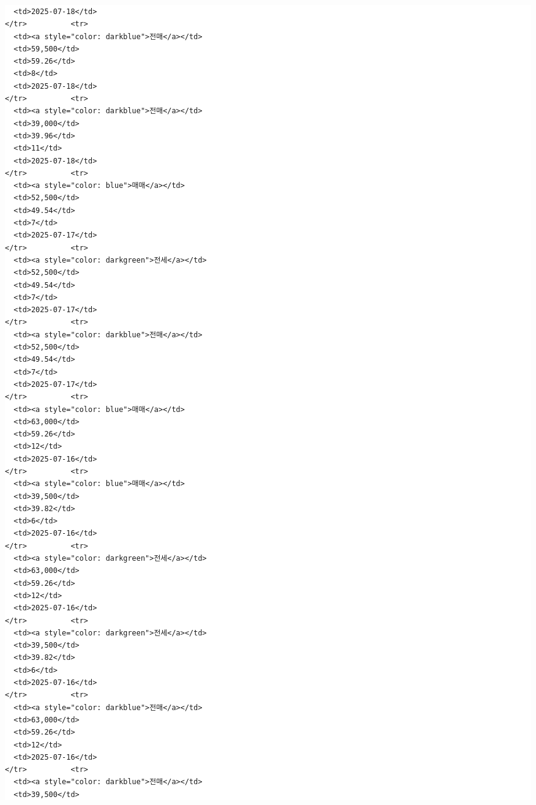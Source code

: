       <td>2025-07-18</td>
    </tr>          <tr>
      <td><a style="color: darkblue">전매</a></td>
      <td>59,500</td>
      <td>59.26</td>
      <td>8</td>
      <td>2025-07-18</td>
    </tr>          <tr>
      <td><a style="color: darkblue">전매</a></td>
      <td>39,000</td>
      <td>39.96</td>
      <td>11</td>
      <td>2025-07-18</td>
    </tr>          <tr>
      <td><a style="color: blue">매매</a></td>
      <td>52,500</td>
      <td>49.54</td>
      <td>7</td>
      <td>2025-07-17</td>
    </tr>          <tr>
      <td><a style="color: darkgreen">전세</a></td>
      <td>52,500</td>
      <td>49.54</td>
      <td>7</td>
      <td>2025-07-17</td>
    </tr>          <tr>
      <td><a style="color: darkblue">전매</a></td>
      <td>52,500</td>
      <td>49.54</td>
      <td>7</td>
      <td>2025-07-17</td>
    </tr>          <tr>
      <td><a style="color: blue">매매</a></td>
      <td>63,000</td>
      <td>59.26</td>
      <td>12</td>
      <td>2025-07-16</td>
    </tr>          <tr>
      <td><a style="color: blue">매매</a></td>
      <td>39,500</td>
      <td>39.82</td>
      <td>6</td>
      <td>2025-07-16</td>
    </tr>          <tr>
      <td><a style="color: darkgreen">전세</a></td>
      <td>63,000</td>
      <td>59.26</td>
      <td>12</td>
      <td>2025-07-16</td>
    </tr>          <tr>
      <td><a style="color: darkgreen">전세</a></td>
      <td>39,500</td>
      <td>39.82</td>
      <td>6</td>
      <td>2025-07-16</td>
    </tr>          <tr>
      <td><a style="color: darkblue">전매</a></td>
      <td>63,000</td>
      <td>59.26</td>
      <td>12</td>
      <td>2025-07-16</td>
    </tr>          <tr>
      <td><a style="color: darkblue">전매</a></td>
      <td>39,500</td>